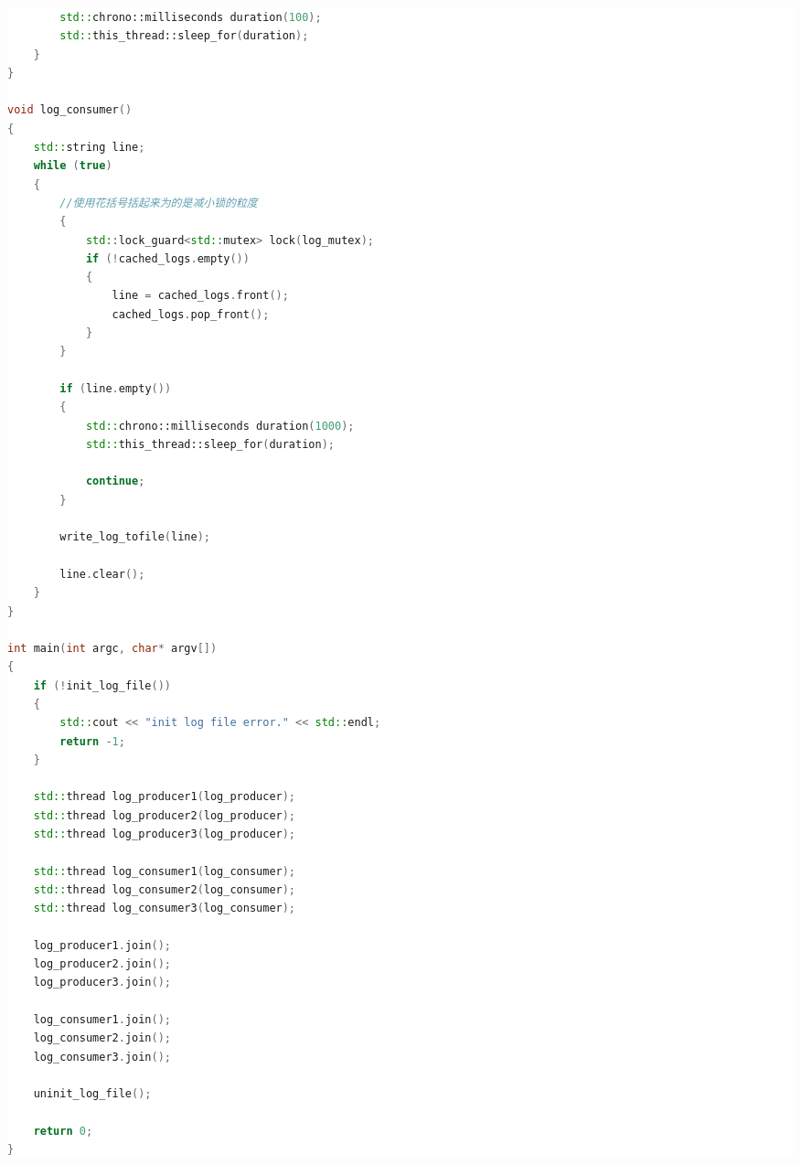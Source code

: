 ```c++
        std::chrono::milliseconds duration(100);
        std::this_thread::sleep_for(duration);
    }
}

void log_consumer()
{
    std::string line;
    while (true)
    {
        //使用花括号括起来为的是减小锁的粒度
        {
            std::lock_guard<std::mutex> lock(log_mutex);
            if (!cached_logs.empty())
            {
                line = cached_logs.front();
                cached_logs.pop_front();
            }
        }

        if (line.empty())
        {        
            std::chrono::milliseconds duration(1000);
            std::this_thread::sleep_for(duration);

            continue;
        }

        write_log_tofile(line);

        line.clear();
    }
}

int main(int argc, char* argv[])
{
    if (!init_log_file())
    {
        std::cout << "init log file error." << std::endl;
        return -1;
    }

    std::thread log_producer1(log_producer);
    std::thread log_producer2(log_producer);
    std::thread log_producer3(log_producer);

    std::thread log_consumer1(log_consumer);
    std::thread log_consumer2(log_consumer);
    std::thread log_consumer3(log_consumer);

    log_producer1.join();
    log_producer2.join();
    log_producer3.join();

    log_consumer1.join();
    log_consumer2.join();
    log_consumer3.join();

    uninit_log_file();

    return 0;
}
```